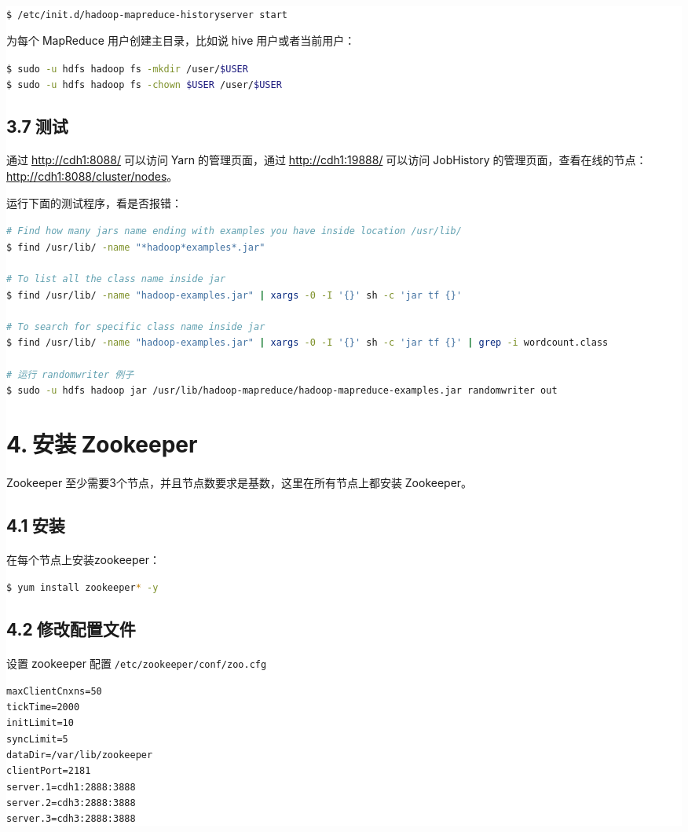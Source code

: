 ~~~bash
$ /etc/init.d/hadoop-mapreduce-historyserver start
~~~

为每个 MapReduce 用户创建主目录，比如说 hive 用户或者当前用户：

~~~bash
$ sudo -u hdfs hadoop fs -mkdir /user/$USER
$ sudo -u hdfs hadoop fs -chown $USER /user/$USER
~~~

## 3.7 测试

通过 <http://cdh1:8088/> 可以访问 Yarn 的管理页面，通过 <http://cdh1:19888/> 可以访问 JobHistory 的管理页面，查看在线的节点：<http://cdh1:8088/cluster/nodes>。

运行下面的测试程序，看是否报错：

~~~bash
# Find how many jars name ending with examples you have inside location /usr/lib/
$ find /usr/lib/ -name "*hadoop*examples*.jar"

# To list all the class name inside jar
$ find /usr/lib/ -name "hadoop-examples.jar" | xargs -0 -I '{}' sh -c 'jar tf {}'

# To search for specific class name inside jar
$ find /usr/lib/ -name "hadoop-examples.jar" | xargs -0 -I '{}' sh -c 'jar tf {}' | grep -i wordcount.class

# 运行 randomwriter 例子
$ sudo -u hdfs hadoop jar /usr/lib/hadoop-mapreduce/hadoop-mapreduce-examples.jar randomwriter out
~~~

# 4. 安装 Zookeeper

Zookeeper 至少需要3个节点，并且节点数要求是基数，这里在所有节点上都安装 Zookeeper。

## 4.1 安装

在每个节点上安装zookeeper：

~~~bash
$ yum install zookeeper* -y
~~~

## 4.2 修改配置文件

设置 zookeeper 配置 `/etc/zookeeper/conf/zoo.cfg`

~~~properties
maxClientCnxns=50
tickTime=2000
initLimit=10
syncLimit=5
dataDir=/var/lib/zookeeper
clientPort=2181
server.1=cdh1:2888:3888
server.2=cdh3:2888:3888
server.3=cdh3:2888:3888
~~~
